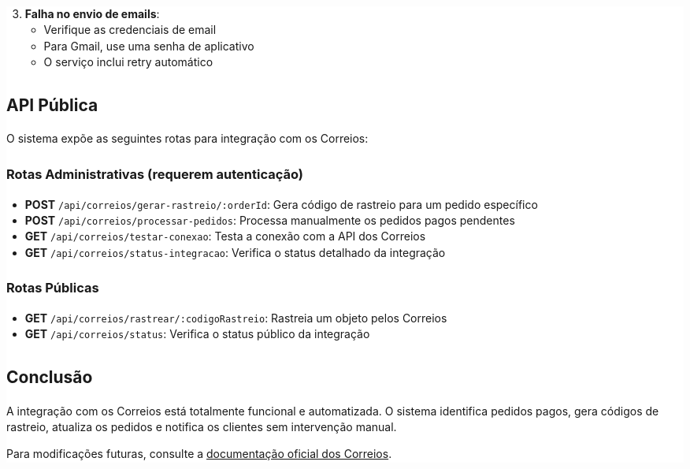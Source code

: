 3. **Falha no envio de emails**:
   - Verifique as credenciais de email
   - Para Gmail, use uma senha de aplicativo
   - O serviço inclui retry automático

## API Pública

O sistema expõe as seguintes rotas para integração com os Correios:

### Rotas Administrativas (requerem autenticação)

- **POST** `/api/correios/gerar-rastreio/:orderId`: Gera código de rastreio para um pedido específico
- **POST** `/api/correios/processar-pedidos`: Processa manualmente os pedidos pagos pendentes
- **GET** `/api/correios/testar-conexao`: Testa a conexão com a API dos Correios
- **GET** `/api/correios/status-integracao`: Verifica o status detalhado da integração

### Rotas Públicas

- **GET** `/api/correios/rastrear/:codigoRastreio`: Rastreia um objeto pelos Correios
- **GET** `/api/correios/status`: Verifica o status público da integração

## Conclusão

A integração com os Correios está totalmente funcional e automatizada. O sistema identifica pedidos pagos, gera códigos de rastreio, atualiza os pedidos e notifica os clientes sem intervenção manual.

Para modificações futuras, consulte a [documentação oficial dos Correios](https://www.correios.com.br/atendimento/developers). 